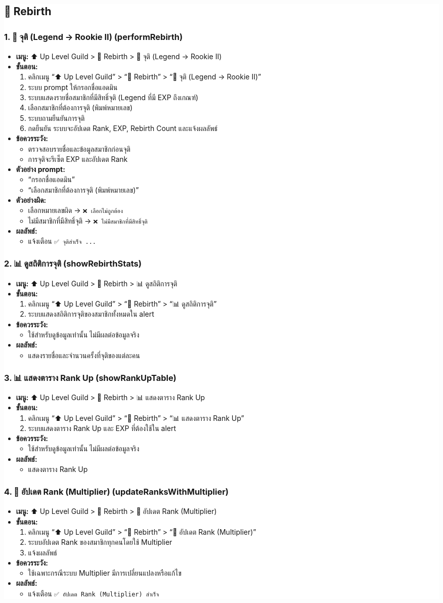 
## 🔄 Rebirth

### 1. 🔄 จุติ (Legend → Rookie II) (performRebirth)
- **เมนู:** ⬆️ Up Level Guild > 🔄 Rebirth > 🔄 จุติ (Legend → Rookie II)
- **ขั้นตอน:**
  1. คลิกเมนู “⬆️ Up Level Guild” > “🔄 Rebirth” > “🔄 จุติ (Legend → Rookie II)”
  2. ระบบ prompt ให้กรอกชื่อแอดมิน
  3. ระบบแสดงรายชื่อสมาชิกที่มีสิทธิ์จุติ (Legend ที่มี EXP ถึงเกณฑ์)
  4. เลือกสมาชิกที่ต้องการจุติ (พิมพ์หมายเลข)
  5. ระบบถามยืนยันการจุติ
  6. กดยืนยัน ระบบจะอัปเดต Rank, EXP, Rebirth Count และแจ้งผลลัพธ์
- **ข้อควรระวัง:**
  - ตรวจสอบรายชื่อและข้อมูลสมาชิกก่อนจุติ
  - การจุติจะรีเซ็ต EXP และอัปเดต Rank
- **ตัวอย่าง prompt:**
  - “กรอกชื่อแอดมิน”
  - “เลือกสมาชิกที่ต้องการจุติ (พิมพ์หมายเลข)”
- **ตัวอย่างผิด:**
  - เลือกหมายเลขผิด → `❌ เลือกไม่ถูกต้อง`
  - ไม่มีสมาชิกที่มีสิทธิ์จุติ → `❌ ไม่มีสมาชิกที่มีสิทธิ์จุติ`
- **ผลลัพธ์:**
  - แจ้งเตือน `✅ จุติสำเร็จ ...`

### 2. 📊 ดูสถิติการจุติ (showRebirthStats)
- **เมนู:** ⬆️ Up Level Guild > 🔄 Rebirth > 📊 ดูสถิติการจุติ
- **ขั้นตอน:**
  1. คลิกเมนู “⬆️ Up Level Guild” > “🔄 Rebirth” > “📊 ดูสถิติการจุติ”
  2. ระบบแสดงสถิติการจุติของสมาชิกทั้งหมดใน alert
- **ข้อควรระวัง:**
  - ใช้สำหรับดูข้อมูลเท่านั้น ไม่มีผลต่อข้อมูลจริง
- **ผลลัพธ์:**
  - แสดงรายชื่อและจำนวนครั้งที่จุติของแต่ละคน

### 3. 📊 แสดงตาราง Rank Up (showRankUpTable)
- **เมนู:** ⬆️ Up Level Guild > 🔄 Rebirth > 📊 แสดงตาราง Rank Up
- **ขั้นตอน:**
  1. คลิกเมนู “⬆️ Up Level Guild” > “🔄 Rebirth” > “📊 แสดงตาราง Rank Up”
  2. ระบบแสดงตาราง Rank Up และ EXP ที่ต้องใช้ใน alert
- **ข้อควรระวัง:**
  - ใช้สำหรับดูข้อมูลเท่านั้น ไม่มีผลต่อข้อมูลจริง
- **ผลลัพธ์:**
  - แสดงตาราง Rank Up

### 4. 🎯 อัปเดต Rank (Multiplier) (updateRanksWithMultiplier)
- **เมนู:** ⬆️ Up Level Guild > 🔄 Rebirth > 🎯 อัปเดต Rank (Multiplier)
- **ขั้นตอน:**
  1. คลิกเมนู “⬆️ Up Level Guild” > “🔄 Rebirth” > “🎯 อัปเดต Rank (Multiplier)”
  2. ระบบอัปเดต Rank ของสมาชิกทุกคนโดยใช้ Multiplier
  3. แจ้งผลลัพธ์
- **ข้อควรระวัง:**
  - ใช้เฉพาะกรณีระบบ Multiplier มีการเปลี่ยนแปลงหรือแก้ไข
- **ผลลัพธ์:**
  - แจ้งเตือน `✅ อัปเดต Rank (Multiplier) สำเร็จ`
